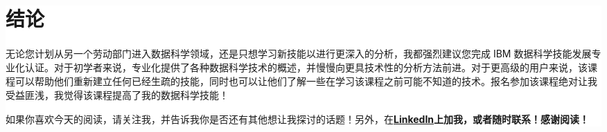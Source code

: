 # 结论

无论您计划从另一个劳动部门进入数据科学领域，还是只想学习新技能以进行更深入的分析，我都强烈建议您完成 IBM 数据科学技能发展专业化认证。对于初学者来说，专业化提供了各种数据科学技术的概述，并慢慢向更具技术性的分析方法前进。对于更高级的用户来说，该课程可以帮助他们重新建立任何已经生疏的技能，同时也可以让他们了解一些在学习该课程之前可能不知道的技术。报名参加该课程绝对让我受益匪浅，我觉得该课程提高了我的数据科学技能！

如果你喜欢今天的阅读，请关注我，并告诉我你是否还有其他想让我探讨的话题！另外，在[**LinkedIn**](https://www.linkedin.com/in/benjamin-mccloskey-169975a8/)**上加我，或者随时联系！感谢阅读！**
